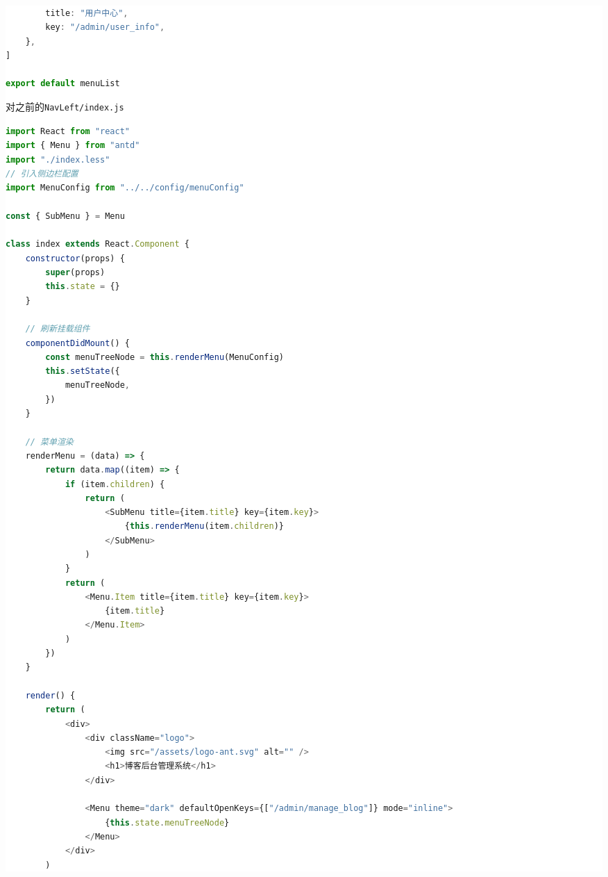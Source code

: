 ```js
		title: "用户中心",
		key: "/admin/user_info",
	},
]

export default menuList
```

对之前的`NavLeft/index.js`

```js
import React from "react"
import { Menu } from "antd"
import "./index.less"
// 引入侧边栏配置
import MenuConfig from "../../config/menuConfig"

const { SubMenu } = Menu

class index extends React.Component {
	constructor(props) {
		super(props)
		this.state = {}
	}

	// 刷新挂载组件
	componentDidMount() {
		const menuTreeNode = this.renderMenu(MenuConfig)
		this.setState({
			menuTreeNode,
		})
	}

	// 菜单渲染
	renderMenu = (data) => {
		return data.map((item) => {
			if (item.children) {
				return (
					<SubMenu title={item.title} key={item.key}>
						{this.renderMenu(item.children)}
					</SubMenu>
				)
			}
			return (
				<Menu.Item title={item.title} key={item.key}>
					{item.title}
				</Menu.Item>
			)
		})
	}

	render() {
		return (
			<div>
				<div className="logo">
					<img src="/assets/logo-ant.svg" alt="" />
					<h1>博客后台管理系统</h1>
				</div>

				<Menu theme="dark" defaultOpenKeys={["/admin/manage_blog"]} mode="inline">
					{this.state.menuTreeNode}
				</Menu>
			</div>
		)
```

[链接]: https://blog.csdn.net/Mind_programmonkey/article/details/108569707